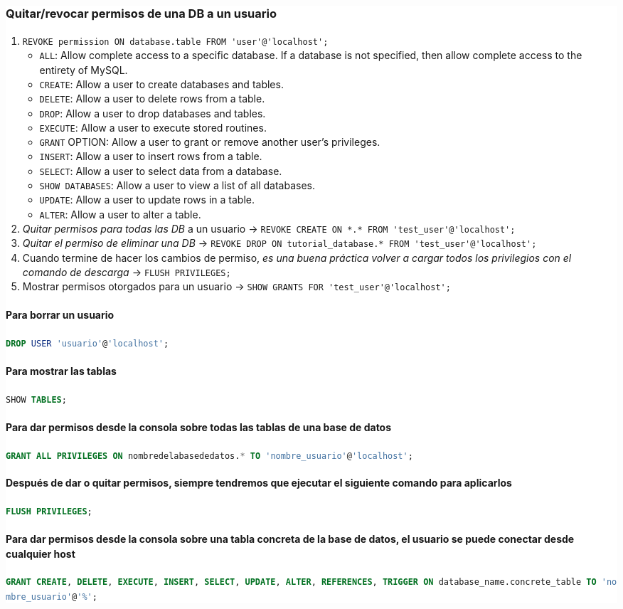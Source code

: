 ### Quitar/revocar permisos de una DB a un usuario

1. `REVOKE permission ON database.table FROM 'user'@'localhost';`
   - `ALL`: Allow complete access to a specific database. If a database is not specified, then allow complete access to the entirety of MySQL.
   - `CREATE`: Allow a user to create databases and tables.
   - `DELETE`: Allow a user to delete rows from a table.
   - `DROP`: Allow a user to drop databases and tables.
   - `EXECUTE`: Allow a user to execute stored routines.
   - `GRANT` OPTION: Allow a user to grant or remove another user’s privileges.
   - `INSERT`: Allow a user to insert rows from a table.
   - `SELECT`: Allow a user to select data from a database.
   - `SHOW DATABASES`: Allow a user to view a list of all databases.
   - `UPDATE`: Allow a user to update rows in a table.
   - `ALTER`: Allow a user to alter a table.
2. _Quitar permisos para todas las DB_ a un usuario -> `REVOKE CREATE ON *.* FROM 'test_user'@'localhost';`
3. _Quitar el permiso de eliminar una DB_ -> `REVOKE DROP ON tutorial_database.* FROM 'test_user'@'localhost';`
4. Cuando termine de hacer los cambios de permiso, _es una buena práctica volver a cargar todos los privilegios con el comando de descarga_ -> `FLUSH PRIVILEGES;`
5. Mostrar permisos otorgados para un usuario -> `SHOW GRANTS FOR 'test_user'@'localhost';`

#### Para borrar un usuario

```sql
DROP USER 'usuario'@'localhost';
```

#### Para mostrar las tablas

```sql
SHOW TABLES;
```

#### Para dar permisos desde la consola sobre todas las tablas de una base de datos

```sql
GRANT ALL PRIVILEGES ON nombredelabasededatos.* TO 'nombre_usuario'@'localhost';
```

#### Después de dar o quitar permisos, siempre tendremos que ejecutar el siguiente comando para aplicarlos

```sql
FLUSH PRIVILEGES;
```

#### Para dar permisos desde la consola sobre una tabla concreta de la base de datos, el usuario se puede conectar desde cualquier host

```sql
GRANT CREATE, DELETE, EXECUTE, INSERT, SELECT, UPDATE, ALTER, REFERENCES, TRIGGER ON database_name.concrete_table TO 'nombre_usuario'@'%';
```

